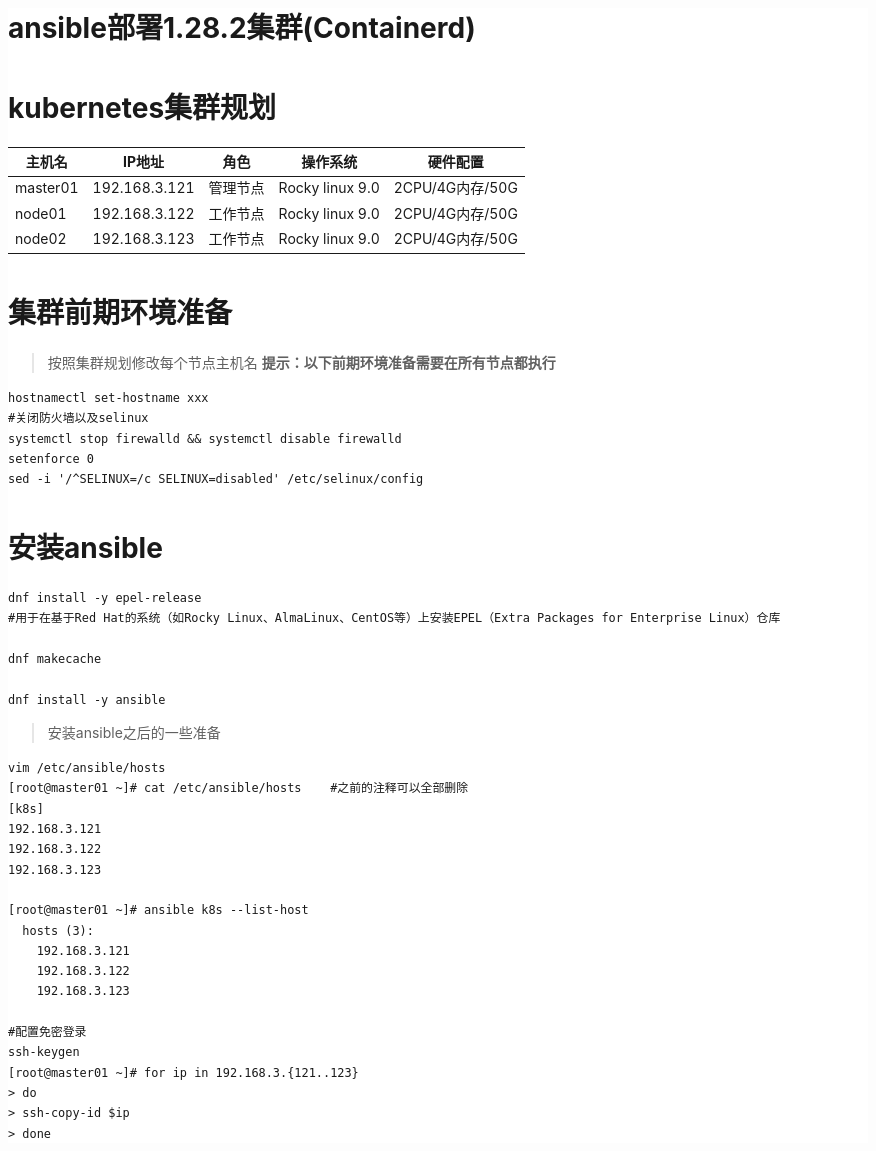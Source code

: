 # ansible部署1.28.2集群(Containerd)

# kubernetes集群规划

| 主机名   | IP地址        | 角色     | 操作系统        | 硬件配置        |
| -------- | ------------- | -------- | --------------- | --------------- |
| master01 | 192.168.3.121 | 管理节点 | Rocky linux 9.0 | 2CPU/4G内存/50G |
| node01   | 192.168.3.122 | 工作节点 | Rocky linux 9.0 | 2CPU/4G内存/50G |
| node02   | 192.168.3.123 | 工作节点 | Rocky linux 9.0 | 2CPU/4G内存/50G |

#  集群前期环境准备

>  按照集群规划修改每个节点主机名  **提示：以下前期环境准备需要在所有节点都执行**

```
hostnamectl set-hostname xxx
#关闭防火墙以及selinux
systemctl stop firewalld && systemctl disable firewalld
setenforce 0
sed -i '/^SELINUX=/c SELINUX=disabled' /etc/selinux/config
```

# 安装ansible

```
dnf install -y epel-release
#用于在基于Red Hat的系统（如Rocky Linux、AlmaLinux、CentOS等）上安装EPEL（Extra Packages for Enterprise Linux）仓库

dnf makecache

dnf install -y ansible
```

> 安装ansible之后的一些准备

```
vim /etc/ansible/hosts
[root@master01 ~]# cat /etc/ansible/hosts    #之前的注释可以全部删除
[k8s]
192.168.3.121
192.168.3.122
192.168.3.123

[root@master01 ~]# ansible k8s --list-host
  hosts (3):
    192.168.3.121
    192.168.3.122
    192.168.3.123

#配置免密登录
ssh-keygen
[root@master01 ~]# for ip in 192.168.3.{121..123}
> do
> ssh-copy-id $ip
> done
```
